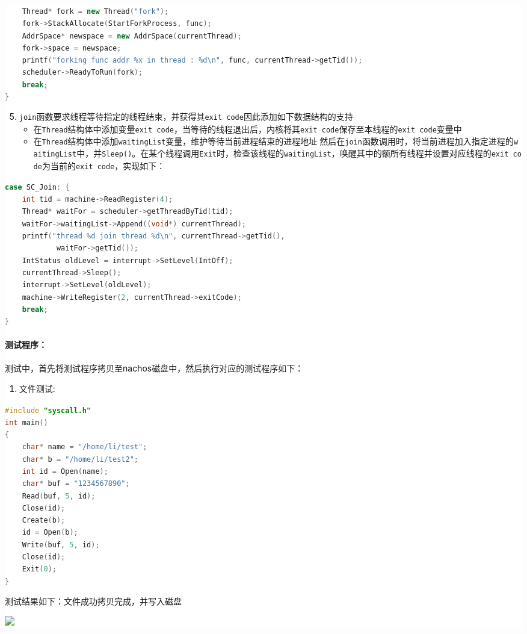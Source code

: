 ```cpp
	Thread* fork = new Thread("fork");
	fork->StackAllocate(StartForkProcess, func);
	AddrSpace* newspace = new AddrSpace(currentThread);
	fork->space = newspace;
	printf("forking func addr %x in thread : %d\n", func, currentThread->getTid());
	scheduler->ReadyToRun(fork);
	break;
}
```
5. `join`函数要求线程等待指定的线程结束，并获得其`exit code`因此添加如下数据结构的支持
	- 在`Thread`结构体中添加变量`exit code`，当等待的线程退出后，内核将其`exit code`保存至本线程的`exit code`变量中
	- 在`Thread`结构体中添加`waitingList`变量，维护等待当前进程结束的进程地址
然后在`join`函数调用时，将当前进程加入指定进程的`waitingList`中，并`Sleep()`。在某个线程调用`Exit`时，检查该线程的`waitingList`，唤醒其中的额所有线程并设置对应线程的`exit code`为当前的`exit code`，实现如下：
```cpp
case SC_Join: {
	int tid = machine->ReadRegister(4);
	Thread* waitFor = scheduler->getThreadByTid(tid);
	waitFor->waitingList->Append((void*) currentThread);
	printf("thread %d join thread %d\n", currentThread->getTid(),
			waitFor->getTid());
	IntStatus oldLevel = interrupt->SetLevel(IntOff);
	currentThread->Sleep();
	interrupt->SetLevel(oldLevel);
	machine->WriteRegister(2, currentThread->exitCode);
	break;
}
```

#### 测试程序：
测试中，首先将测试程序拷贝至nachos磁盘中，然后执行对应的测试程序如下：
1. 文件测试:
```cpp
#include "syscall.h"
int main()
{
	char* name = "/home/li/test";
	char* b = "/home/li/test2";
    int id = Open(name);
    char* buf = "1234567890";
    Read(buf, 5, id);
    Close(id);
    Create(b);
    id = Open(b);
    Write(buf, 5, id);
    Close(id);
    Exit(0);
}
```
测试结果如下：文件成功拷贝完成，并写入磁盘

![](C:\Users\11\Desktop\NachosLab\lab6\file.jpg)
